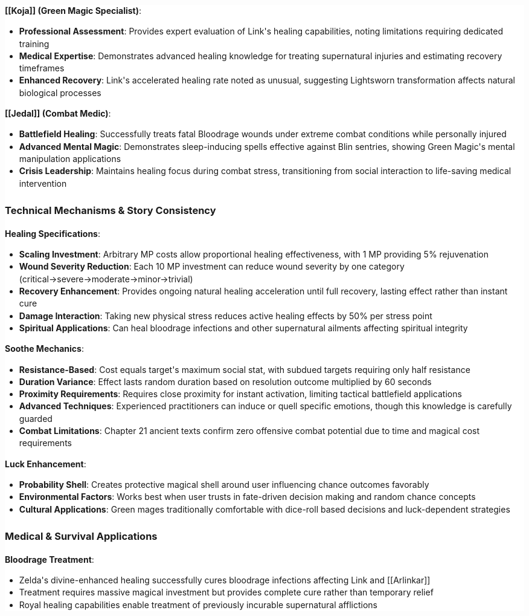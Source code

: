 **[[Koja]] (Green Magic Specialist)**:
- **Professional Assessment**: Provides expert evaluation of Link's healing capabilities, noting limitations requiring dedicated training
- **Medical Expertise**: Demonstrates advanced healing knowledge for treating supernatural injuries and estimating recovery timeframes
- **Enhanced Recovery**: Link's accelerated healing rate noted as unusual, suggesting Lightsworn transformation affects natural biological processes

**[[Jedal]] (Combat Medic)**:
- **Battlefield Healing**: Successfully treats fatal Bloodrage wounds under extreme combat conditions while personally injured
- **Advanced Mental Magic**: Demonstrates sleep-inducing spells effective against Blin sentries, showing Green Magic's mental manipulation applications
- **Crisis Leadership**: Maintains healing focus during combat stress, transitioning from social interaction to life-saving medical intervention

### Technical Mechanisms & Story Consistency
**Healing Specifications**:
- **Scaling Investment**: Arbitrary MP costs allow proportional healing effectiveness, with 1 MP providing 5% rejuvenation
- **Wound Severity Reduction**: Each 10 MP investment can reduce wound severity by one category (critical→severe→moderate→minor→trivial)
- **Recovery Enhancement**: Provides ongoing natural healing acceleration until full recovery, lasting effect rather than instant cure
- **Damage Interaction**: Taking new physical stress reduces active healing effects by 50% per stress point
- **Spiritual Applications**: Can heal bloodrage infections and other supernatural ailments affecting spiritual integrity

**Soothe Mechanics**:
- **Resistance-Based**: Cost equals target's maximum social stat, with subdued targets requiring only half resistance
- **Duration Variance**: Effect lasts random duration based on resolution outcome multiplied by 60 seconds
- **Proximity Requirements**: Requires close proximity for instant activation, limiting tactical battlefield applications
- **Advanced Techniques**: Experienced practitioners can induce or quell specific emotions, though this knowledge is carefully guarded
- **Combat Limitations**: Chapter 21 ancient texts confirm zero offensive combat potential due to time and magical cost requirements

**Luck Enhancement**:
- **Probability Shell**: Creates protective magical shell around user influencing chance outcomes favorably
- **Environmental Factors**: Works best when user trusts in fate-driven decision making and random chance concepts
- **Cultural Applications**: Green mages traditionally comfortable with dice-roll based decisions and luck-dependent strategies

### Medical & Survival Applications
**Bloodrage Treatment**:
- Zelda's divine-enhanced healing successfully cures bloodrage infections affecting Link and [[Arlinkar]]
- Treatment requires massive magical investment but provides complete cure rather than temporary relief
- Royal healing capabilities enable treatment of previously incurable supernatural afflictions
